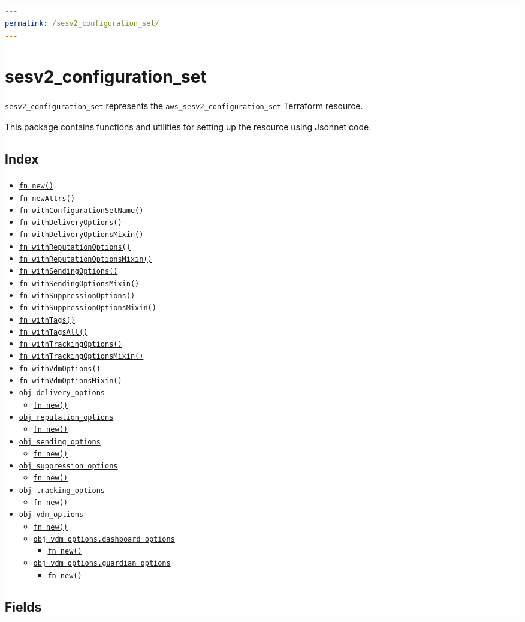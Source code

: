 ```yaml
---
permalink: /sesv2_configuration_set/
---
```


# sesv2_configuration_set

`sesv2_configuration_set` represents the `aws_sesv2_configuration_set` Terraform resource.



This package contains functions and utilities for setting up the resource using Jsonnet code.


## Index

* [`fn new()`](#fn-new)
* [`fn newAttrs()`](#fn-newattrs)
* [`fn withConfigurationSetName()`](#fn-withconfigurationsetname)
* [`fn withDeliveryOptions()`](#fn-withdeliveryoptions)
* [`fn withDeliveryOptionsMixin()`](#fn-withdeliveryoptionsmixin)
* [`fn withReputationOptions()`](#fn-withreputationoptions)
* [`fn withReputationOptionsMixin()`](#fn-withreputationoptionsmixin)
* [`fn withSendingOptions()`](#fn-withsendingoptions)
* [`fn withSendingOptionsMixin()`](#fn-withsendingoptionsmixin)
* [`fn withSuppressionOptions()`](#fn-withsuppressionoptions)
* [`fn withSuppressionOptionsMixin()`](#fn-withsuppressionoptionsmixin)
* [`fn withTags()`](#fn-withtags)
* [`fn withTagsAll()`](#fn-withtagsall)
* [`fn withTrackingOptions()`](#fn-withtrackingoptions)
* [`fn withTrackingOptionsMixin()`](#fn-withtrackingoptionsmixin)
* [`fn withVdmOptions()`](#fn-withvdmoptions)
* [`fn withVdmOptionsMixin()`](#fn-withvdmoptionsmixin)
* [`obj delivery_options`](#obj-delivery_options)
  * [`fn new()`](#fn-delivery_optionsnew)
* [`obj reputation_options`](#obj-reputation_options)
  * [`fn new()`](#fn-reputation_optionsnew)
* [`obj sending_options`](#obj-sending_options)
  * [`fn new()`](#fn-sending_optionsnew)
* [`obj suppression_options`](#obj-suppression_options)
  * [`fn new()`](#fn-suppression_optionsnew)
* [`obj tracking_options`](#obj-tracking_options)
  * [`fn new()`](#fn-tracking_optionsnew)
* [`obj vdm_options`](#obj-vdm_options)
  * [`fn new()`](#fn-vdm_optionsnew)
  * [`obj vdm_options.dashboard_options`](#obj-vdm_optionsdashboard_options)
    * [`fn new()`](#fn-vdm_optionsdashboard_optionsnew)
  * [`obj vdm_options.guardian_options`](#obj-vdm_optionsguardian_options)
    * [`fn new()`](#fn-vdm_optionsguardian_optionsnew)

## Fields
